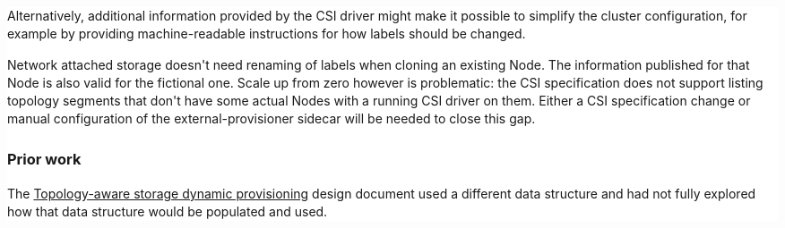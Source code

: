 Alternatively, additional information provided by the CSI driver might make it
possible to simplify the cluster configuration, for example by providing
machine-readable instructions for how labels should be changed.

Network attached storage doesn't need renaming of labels when cloning an
existing Node. The information published for that Node is also valid for the
fictional one. Scale up from zero however is problematic: the CSI specification
does not support listing topology segments that don't have some actual Nodes
with a running CSI driver on them. Either a CSI specification change or manual
configuration of the external-provisioner sidecar will be needed to close this
gap.


### Prior work

The [Topology-aware storage dynamic
provisioning](https://docs.google.com/document/d/1WtX2lRJjZ03RBdzQIZY3IOvmoYiF5JxDX35-SsCIAfg)
design document used a different data structure and had not fully
explored how that data structure would be populated and used.
